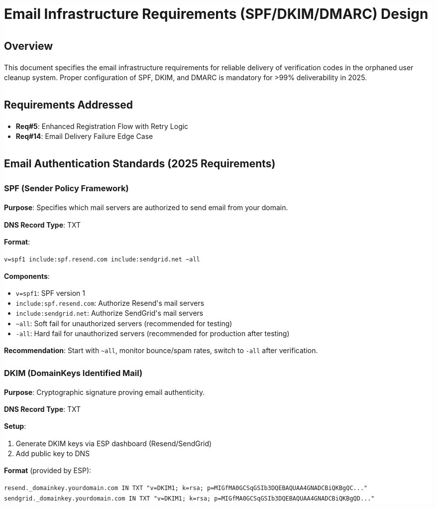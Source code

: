 # Email Infrastructure Requirements (SPF/DKIM/DMARC) Design

## Overview

This document specifies the email infrastructure requirements for reliable delivery of verification codes in the orphaned user cleanup system. Proper configuration of SPF, DKIM, and DMARC is mandatory for >99% deliverability in 2025.

## Requirements Addressed

- **Req#5**: Enhanced Registration Flow with Retry Logic
- **Req#14**: Email Delivery Failure Edge Case

## Email Authentication Standards (2025 Requirements)

### SPF (Sender Policy Framework)

**Purpose**: Specifies which mail servers are authorized to send email from your domain.

**DNS Record Type**: TXT

**Format**:
```
v=spf1 include:spf.resend.com include:sendgrid.net ~all
```

**Components**:
- `v=spf1`: SPF version 1
- `include:spf.resend.com`: Authorize Resend's mail servers
- `include:sendgrid.net`: Authorize SendGrid's mail servers
- `~all`: Soft fail for unauthorized servers (recommended for testing)
- `-all`: Hard fail for unauthorized servers (recommended for production after testing)

**Recommendation**: Start with `~all`, monitor bounce/spam rates, switch to `-all` after verification.

### DKIM (DomainKeys Identified Mail)

**Purpose**: Cryptographic signature proving email authenticity.

**DNS Record Type**: TXT

**Setup**:
1. Generate DKIM keys via ESP dashboard (Resend/SendGrid)
2. Add public key to DNS

**Format** (provided by ESP):
```
resend._domainkey.yourdomain.com IN TXT "v=DKIM1; k=rsa; p=MIGfMA0GCSqGSIb3DQEBAQUAA4GNADCBiQKBgQC..."
sendgrid._domainkey.yourdomain.com IN TXT "v=DKIM1; k=rsa; p=MIGfMA0GCSqGSIb3DQEBAQUAA4GNADCBiQKBgQD..."
```
